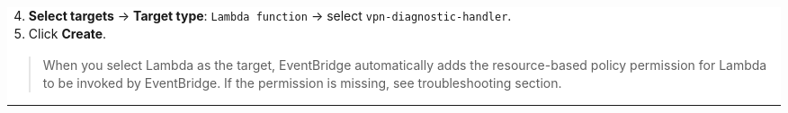 4. **Select targets** → **Target type**: `Lambda function` → select `vpn-diagnostic-handler`.
5. Click **Create**.

> When you select Lambda as the target, EventBridge automatically adds the resource-based policy permission for Lambda to be invoked by EventBridge. If the permission is missing, see troubleshooting section.

---
